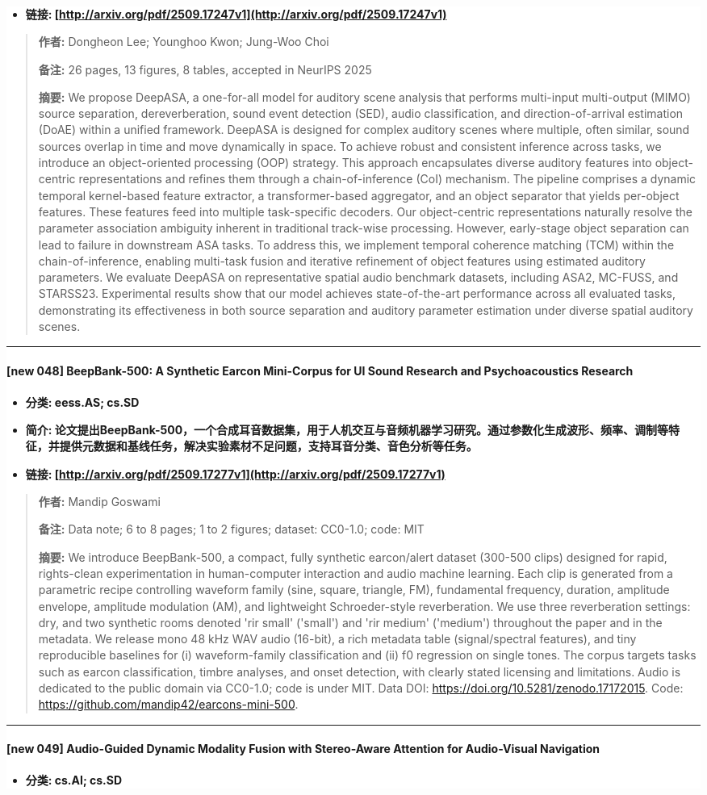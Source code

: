 - **链接: [http://arxiv.org/pdf/2509.17247v1](http://arxiv.org/pdf/2509.17247v1)**

> **作者:** Dongheon Lee; Younghoo Kwon; Jung-Woo Choi
>
> **备注:** 26 pages, 13 figures, 8 tables, accepted in NeurIPS 2025
>
> **摘要:** We propose DeepASA, a one-for-all model for auditory scene analysis that performs multi-input multi-output (MIMO) source separation, dereverberation, sound event detection (SED), audio classification, and direction-of-arrival estimation (DoAE) within a unified framework. DeepASA is designed for complex auditory scenes where multiple, often similar, sound sources overlap in time and move dynamically in space. To achieve robust and consistent inference across tasks, we introduce an object-oriented processing (OOP) strategy. This approach encapsulates diverse auditory features into object-centric representations and refines them through a chain-of-inference (CoI) mechanism. The pipeline comprises a dynamic temporal kernel-based feature extractor, a transformer-based aggregator, and an object separator that yields per-object features. These features feed into multiple task-specific decoders. Our object-centric representations naturally resolve the parameter association ambiguity inherent in traditional track-wise processing. However, early-stage object separation can lead to failure in downstream ASA tasks. To address this, we implement temporal coherence matching (TCM) within the chain-of-inference, enabling multi-task fusion and iterative refinement of object features using estimated auditory parameters. We evaluate DeepASA on representative spatial audio benchmark datasets, including ASA2, MC-FUSS, and STARSS23. Experimental results show that our model achieves state-of-the-art performance across all evaluated tasks, demonstrating its effectiveness in both source separation and auditory parameter estimation under diverse spatial auditory scenes.
>
---
#### [new 048] BeepBank-500: A Synthetic Earcon Mini-Corpus for UI Sound Research and Psychoacoustics Research
- **分类: eess.AS; cs.SD**

- **简介: 论文提出BeepBank-500，一个合成耳音数据集，用于人机交互与音频机器学习研究。通过参数化生成波形、频率、调制等特征，并提供元数据和基线任务，解决实验素材不足问题，支持耳音分类、音色分析等任务。**

- **链接: [http://arxiv.org/pdf/2509.17277v1](http://arxiv.org/pdf/2509.17277v1)**

> **作者:** Mandip Goswami
>
> **备注:** Data note; 6 to 8 pages; 1 to 2 figures; dataset: CC0-1.0; code: MIT
>
> **摘要:** We introduce BeepBank-500, a compact, fully synthetic earcon/alert dataset (300-500 clips) designed for rapid, rights-clean experimentation in human-computer interaction and audio machine learning. Each clip is generated from a parametric recipe controlling waveform family (sine, square, triangle, FM), fundamental frequency, duration, amplitude envelope, amplitude modulation (AM), and lightweight Schroeder-style reverberation. We use three reverberation settings: dry, and two synthetic rooms denoted 'rir small' ('small') and 'rir medium' ('medium') throughout the paper and in the metadata. We release mono 48 kHz WAV audio (16-bit), a rich metadata table (signal/spectral features), and tiny reproducible baselines for (i) waveform-family classification and (ii) f0 regression on single tones. The corpus targets tasks such as earcon classification, timbre analyses, and onset detection, with clearly stated licensing and limitations. Audio is dedicated to the public domain via CC0-1.0; code is under MIT. Data DOI: https://doi.org/10.5281/zenodo.17172015. Code: https://github.com/mandip42/earcons-mini-500.
>
---
#### [new 049] Audio-Guided Dynamic Modality Fusion with Stereo-Aware Attention for Audio-Visual Navigation
- **分类: cs.AI; cs.SD**
